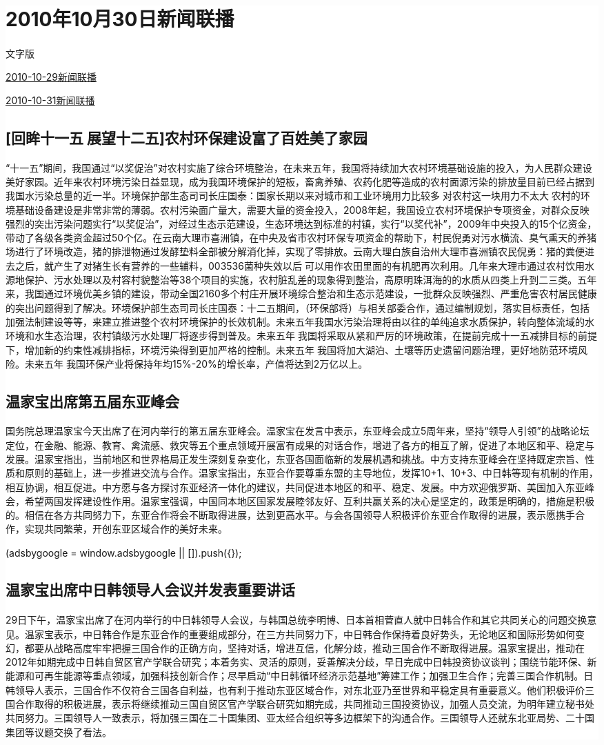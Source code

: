 







# 2010年10月30日新闻联播
 文字版








[2010-10-29新闻联播](/xinwenlianbo/20101029)


[2010-10-31新闻联播](/xinwenlianbo/20101031)





## [回眸十一五 展望十二五]农村环保建设富了百姓美了家园


“十一五”期间，我国通过“以奖促治”对农村实施了综合环境整治，在未来五年，我国将持续加大农村环境基础设施的投入，为人民群众建设美好家园。近年来农村环境污染日益显现，成为我国环境保护的短板，畜禽养殖、农药化肥等造成的农村面源污染的排放量目前已经占据到我国水污染总量的近一半。环境保护部生态司司长庄国泰：国家长期以来对城市和工业环境用力比较多 对农村这一块用力不太大 农村的环境基础设备建设是非常非常的薄弱。农村污染面广量大，需要大量的资金投入，2008年起，我国设立农村环境保护专项资金，对群众反映强烈的突出污染问题实行“以奖促治”，对经过生态示范建设，生态环境达到标准的村镇，实行“以奖代补”，2009年中央投入的15个亿资金，带动了各级各类资金超过50个亿。在云南大理市喜洲镇，在中央及省市农村环保专项资金的帮助下，村民倪勇对污水横流、臭气熏天的养猪场进行了环境改造，猪的排泄物通过发酵垫料全部被分解消化掉，实现了零排放。云南大理白族自治州大理市喜洲镇农民倪勇：猪的粪便进去之后，就产生了对猪生长有营养的一些辅料，003536菌种失效以后 可以用作农田里面的有机肥再次利用。几年来大理市通过农村饮用水源地保护、污水处理以及村容村貌整治等38个项目的实施，农村脏乱差的现象得到整治，高原明珠洱海的的水质从四类上升到二三类。五年来，我国通过环境优美乡镇的建设，带动全国2160多个村庄开展环境综合整治和生态示范建设，一批群众反映强烈、严重危害农村居民健康的突出问题得到了解决。环境保护部生态司司长庄国泰：十二五期间，（环保部将）与相关部委合作，通过编制规划，落实目标责任，包括加强法制建设等等，来建立推进整个农村环境保护的长效机制。未来五年我国水污染治理将由以往的单纯追求水质保护，转向整体流域的水环境和水生态治理，农村镇级污水处理厂将逐步得到普及。未来五年 我国将采取从紧和严厉的环境政策，在提前完成十一五减排目标的前提下，增加新的约束性减排指标，环境污染得到更加严格的控制。未来五年 我国将加大湖泊、土壤等历史遗留问题治理，更好地防范环境风险。未来五年 我国环保产业将保持年均15%-20%的增长率，产值将达到2万亿以上。


## 温家宝出席第五届东亚峰会


国务院总理温家宝今天出席了在河内举行的第五届东亚峰会。温家宝在发言中表示，东亚峰会成立5周年来，坚持“领导人引领”的战略论坛定位，在金融、能源、教育、禽流感、救灾等五个重点领域开展富有成果的对话合作，增进了各方的相互了解，促进了本地区和平、稳定与发展。温家宝指出，当前地区和世界格局正发生深刻复杂变化，东亚各国面临新的发展机遇和挑战。中方支持东亚峰会在坚持既定宗旨、性质和原则的基础上，进一步推进交流与合作。温家宝指出，东亚合作要尊重东盟的主导地位，发挥10+1、10+3、中日韩等现有机制的作用，相互协调，相互促进。中方愿与各方探讨东亚经济一体化的建议，共同促进本地区的和平、稳定、发展。中方欢迎俄罗斯、美国加入东亚峰会，希望两国发挥建设性作用。温家宝强调，中国同本地区国家发展睦邻友好、互利共赢关系的决心是坚定的，政策是明确的，措施是积极的。相信在各方共同努力下，东亚合作将会不断取得进展，达到更高水平。与会各国领导人积极评价东亚合作取得的进展，表示愿携手合作，实现共同繁荣，开创东亚区域合作的美好未来。





 (adsbygoogle = window.adsbygoogle || []).push({});

 
## 温家宝出席中日韩领导人会议并发表重要讲话


29日下午，温家宝出席了在河内举行的中日韩领导人会议，与韩国总统李明博、日本首相菅直人就中日韩合作和其它共同关心的问题交换意见。温家宝表示，中日韩合作是东亚合作的重要组成部分，在三方共同努力下，中日韩合作保持着良好势头，无论地区和国际形势如何变幻，都要从战略高度牢牢把握三国合作的正确方向，坚持对话，增进互信，化解分歧，推动三国合作不断取得进展。温家宝提出，推动在2012年如期完成中日韩自贸区官产学联合研究；本着务实、灵活的原则，妥善解决分歧，早日完成中日韩投资协议谈判；围绕节能环保、新能源和可再生能源等重点领域，加强科技创新合作；尽早启动“中日韩循环经济示范基地”筹建工作；加强卫生合作；完善三国合作机制。日韩领导人表示，三国合作不仅符合三国各自利益，也有利于推动东亚区域合作，对东北亚乃至世界和平稳定具有重要意义。他们积极评价三国合作取得的积极进展，表示将继续推动三国自贸区官产学联合研究如期完成，共同推动三国投资协议，加强人员交流，为明年建立秘书处共同努力。三国领导人一致表示，将加强三国在二十国集团、亚太经合组织等多边框架下的沟通合作。三国领导人还就东北亚局势、二十国集团等议题交换了看法。
